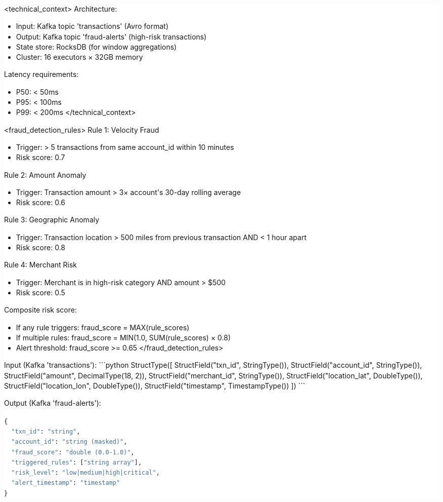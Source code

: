 <technical_context>
Architecture:
- Input: Kafka topic 'transactions' (Avro format)
- Output: Kafka topic 'fraud-alerts' (high-risk transactions)
- State store: RocksDB (for window aggregations)
- Cluster: 16 executors × 32GB memory

Latency requirements:
- P50: < 50ms
- P95: < 100ms
- P99: < 200ms
</technical_context>

<fraud_detection_rules>
Rule 1: Velocity Fraud
- Trigger: > 5 transactions from same account_id within 10 minutes
- Risk score: 0.7

Rule 2: Amount Anomaly
- Trigger: Transaction amount > 3× account's 30-day rolling average
- Risk score: 0.6

Rule 3: Geographic Anomaly
- Trigger: Transaction location > 500 miles from previous transaction AND < 1 hour apart
- Risk score: 0.8

Rule 4: Merchant Risk
- Trigger: Merchant is in high-risk category AND amount > $500
- Risk score: 0.5

Composite risk score:
- If any rule triggers: fraud_score = MAX(rule_scores)
- If multiple rules: fraud_score = MIN(1.0, SUM(rule_scores) × 0.8)
- Alert threshold: fraud_score >= 0.65
</fraud_detection_rules>

<schemas>
Input (Kafka 'transactions'):
```python
StructType([
    StructField("txn_id", StringType()),
    StructField("account_id", StringType()),
    StructField("amount", DecimalType(18, 2)),
    StructField("merchant_id", StringType()),
    StructField("location_lat", DoubleType()),
    StructField("location_lon", DoubleType()),
    StructField("timestamp", TimestampType())
])
```

Output (Kafka 'fraud-alerts'):
```python
{
  "txn_id": "string",
  "account_id": "string (masked)",
  "fraud_score": "double (0.0-1.0)",
  "triggered_rules": ["string array"],
  "risk_level": "low|medium|high|critical",
  "alert_timestamp": "timestamp"
}
```
</schemas>
